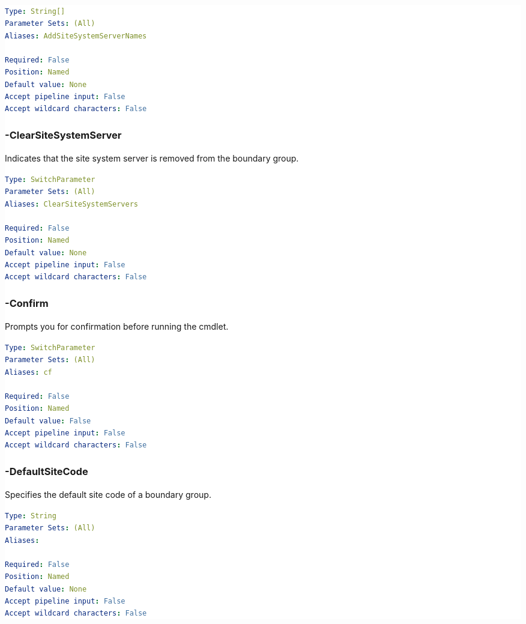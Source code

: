 ```yaml
Type: String[]
Parameter Sets: (All)
Aliases: AddSiteSystemServerNames

Required: False
Position: Named
Default value: None
Accept pipeline input: False
Accept wildcard characters: False
```

### -ClearSiteSystemServer
Indicates that the site system server is removed from the boundary group.

```yaml
Type: SwitchParameter
Parameter Sets: (All)
Aliases: ClearSiteSystemServers

Required: False
Position: Named
Default value: None
Accept pipeline input: False
Accept wildcard characters: False
```

### -Confirm
Prompts you for confirmation before running the cmdlet.

```yaml
Type: SwitchParameter
Parameter Sets: (All)
Aliases: cf

Required: False
Position: Named
Default value: False
Accept pipeline input: False
Accept wildcard characters: False
```

### -DefaultSiteCode
Specifies the default site code of a boundary group.

```yaml
Type: String
Parameter Sets: (All)
Aliases: 

Required: False
Position: Named
Default value: None
Accept pipeline input: False
Accept wildcard characters: False
```

